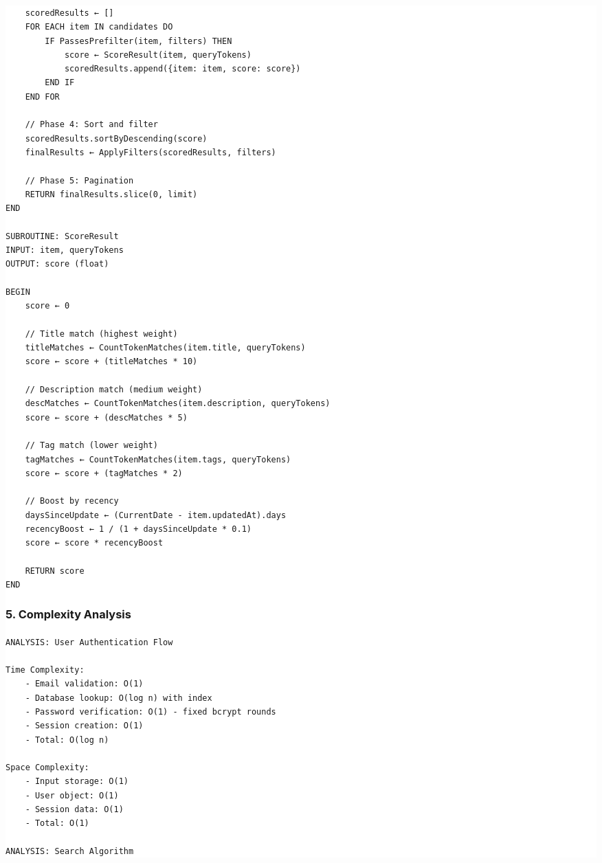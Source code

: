 ```
    scoredResults ← []
    FOR EACH item IN candidates DO
        IF PassesPrefilter(item, filters) THEN
            score ← ScoreResult(item, queryTokens)
            scoredResults.append({item: item, score: score})
        END IF
    END FOR
    
    // Phase 4: Sort and filter
    scoredResults.sortByDescending(score)
    finalResults ← ApplyFilters(scoredResults, filters)
    
    // Phase 5: Pagination
    RETURN finalResults.slice(0, limit)
END

SUBROUTINE: ScoreResult
INPUT: item, queryTokens
OUTPUT: score (float)

BEGIN
    score ← 0
    
    // Title match (highest weight)
    titleMatches ← CountTokenMatches(item.title, queryTokens)
    score ← score + (titleMatches * 10)
    
    // Description match (medium weight)
    descMatches ← CountTokenMatches(item.description, queryTokens)
    score ← score + (descMatches * 5)
    
    // Tag match (lower weight)
    tagMatches ← CountTokenMatches(item.tags, queryTokens)
    score ← score + (tagMatches * 2)
    
    // Boost by recency
    daysSinceUpdate ← (CurrentDate - item.updatedAt).days
    recencyBoost ← 1 / (1 + daysSinceUpdate * 0.1)
    score ← score * recencyBoost
    
    RETURN score
END
```

### 5. Complexity Analysis

```
ANALYSIS: User Authentication Flow

Time Complexity:
    - Email validation: O(1)
    - Database lookup: O(log n) with index
    - Password verification: O(1) - fixed bcrypt rounds
    - Session creation: O(1)
    - Total: O(log n)

Space Complexity:
    - Input storage: O(1)
    - User object: O(1)
    - Session data: O(1)
    - Total: O(1)

ANALYSIS: Search Algorithm
```